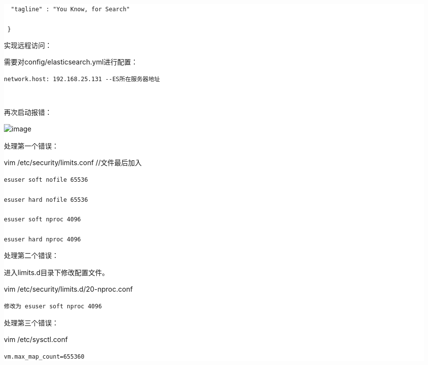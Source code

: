 ```
  "tagline" : "You Know, for Search"

 }
```



 

 

实现远程访问：

需要对config/elasticsearch.yml进行配置：

```
network.host: 192.168.25.131 --ES所在服务器地址
```



​    

再次启动报错：

![image](https://note.youdao.com/yws/api/personal/file/EA3ED55EB0ED40C683112AC6ED8716AE?method=download&shareKey=7517e79986e6585de886c59966057d9c)

 

处理第一个错误：

 vim /etc/security/limits.conf       //文件最后加入

 ```
esuser soft nofile 65536

 esuser hard nofile 65536

 esuser soft nproc 4096

 esuser hard nproc 4096
 ```



 

处理第二个错误：

 进入limits.d目录下修改配置文件。

 vim /etc/security/limits.d/20-nproc.conf 

```
修改为 esuser soft nproc 4096
```



 

处理第三个错误：

vim /etc/sysctl.conf

```
vm.max_map_count=655360
```
